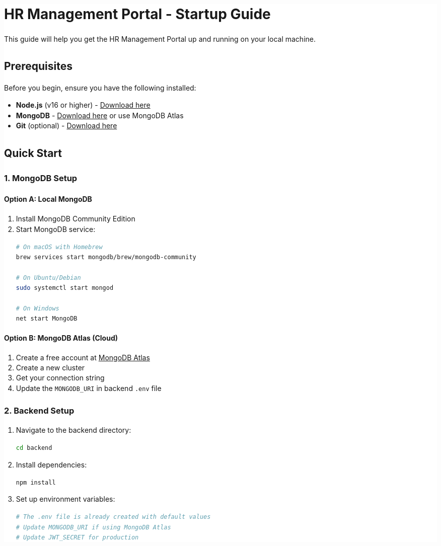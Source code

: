 # HR Management Portal - Startup Guide

This guide will help you get the HR Management Portal up and running on your local machine.

## Prerequisites

Before you begin, ensure you have the following installed:

- **Node.js** (v16 or higher) - [Download here](https://nodejs.org/)
- **MongoDB** - [Download here](https://www.mongodb.com/try/download/community) or use MongoDB Atlas
- **Git** (optional) - [Download here](https://git-scm.com/)

## Quick Start

### 1. MongoDB Setup

#### Option A: Local MongoDB
1. Install MongoDB Community Edition
2. Start MongoDB service:
   ```bash
   # On macOS with Homebrew
   brew services start mongodb/brew/mongodb-community
   
   # On Ubuntu/Debian
   sudo systemctl start mongod
   
   # On Windows
   net start MongoDB
   ```

#### Option B: MongoDB Atlas (Cloud)
1. Create a free account at [MongoDB Atlas](https://www.mongodb.com/atlas)
2. Create a new cluster
3. Get your connection string
4. Update the `MONGODB_URI` in backend `.env` file

### 2. Backend Setup

1. Navigate to the backend directory:
   ```bash
   cd backend
   ```

2. Install dependencies:
   ```bash
   npm install
   ```

3. Set up environment variables:
   ```bash
   # The .env file is already created with default values
   # Update MONGODB_URI if using MongoDB Atlas
   # Update JWT_SECRET for production
   ```
